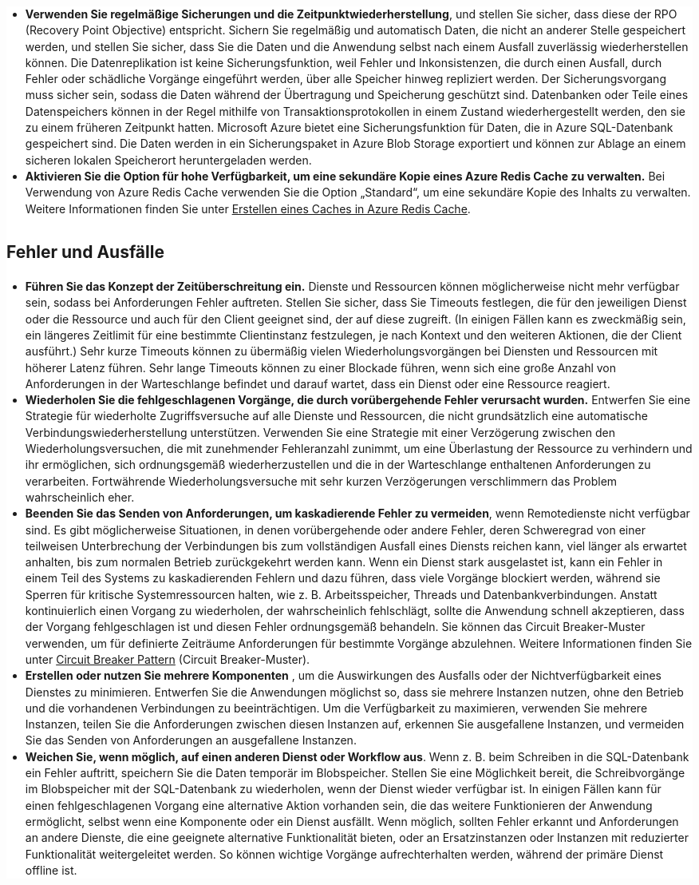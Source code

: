 * **Verwenden Sie regelmäßige Sicherungen und die Zeitpunktwiederherstellung**, und stellen Sie sicher, dass diese der RPO (Recovery Point Objective) entspricht. Sichern Sie regelmäßig und automatisch Daten, die nicht an anderer Stelle gespeichert werden, und stellen Sie sicher, dass Sie die Daten und die Anwendung selbst nach einem Ausfall zuverlässig wiederherstellen können. Die Datenreplikation ist keine Sicherungsfunktion, weil Fehler und Inkonsistenzen, die durch einen Ausfall, durch Fehler oder schädliche Vorgänge eingeführt werden, über alle Speicher hinweg repliziert werden. Der Sicherungsvorgang muss sicher sein, sodass die Daten während der Übertragung und Speicherung geschützt sind. Datenbanken oder Teile eines Datenspeichers können in der Regel mithilfe von Transaktionsprotokollen in einem Zustand wiederhergestellt werden, den sie zu einem früheren Zeitpunkt hatten. Microsoft Azure bietet eine Sicherungsfunktion für Daten, die in Azure SQL-Datenbank gespeichert sind. Die Daten werden in ein Sicherungspaket in Azure Blob Storage exportiert und können zur Ablage an einem sicheren lokalen Speicherort heruntergeladen werden.
* **Aktivieren Sie die Option für hohe Verfügbarkeit, um eine sekundäre Kopie eines Azure Redis Cache zu verwalten.**  Bei Verwendung von Azure Redis Cache verwenden Sie die Option „Standard“, um eine sekundäre Kopie des Inhalts zu verwalten. Weitere Informationen finden Sie unter [Erstellen eines Caches in Azure Redis Cache](https://msdn.microsoft.com/library/dn690516.aspx).

## <a name="errors-and-failures"></a>Fehler und Ausfälle
* **Führen Sie das Konzept der Zeitüberschreitung ein.** Dienste und Ressourcen können möglicherweise nicht mehr verfügbar sein, sodass bei Anforderungen Fehler auftreten. Stellen Sie sicher, dass Sie Timeouts festlegen, die für den jeweiligen Dienst oder die Ressource und auch für den Client geeignet sind, der auf diese zugreift. (In einigen Fällen kann es zweckmäßig sein, ein längeres Zeitlimit für eine bestimmte Clientinstanz festzulegen, je nach Kontext und den weiteren Aktionen, die der Client ausführt.) Sehr kurze Timeouts können zu übermäßig vielen Wiederholungsvorgängen bei Diensten und Ressourcen mit höherer Latenz führen.  Sehr lange Timeouts können zu einer Blockade führen, wenn sich eine große Anzahl von Anforderungen in der Warteschlange befindet und darauf wartet, dass ein Dienst oder eine Ressource reagiert.
* **Wiederholen Sie die fehlgeschlagenen Vorgänge, die durch vorübergehende Fehler verursacht wurden.**  Entwerfen Sie eine Strategie für wiederholte Zugriffsversuche auf alle Dienste und Ressourcen, die nicht grundsätzlich eine automatische Verbindungswiederherstellung unterstützen. Verwenden Sie eine Strategie mit einer Verzögerung zwischen den Wiederholungsversuchen, die mit zunehmender Fehleranzahl zunimmt, um eine Überlastung der Ressource zu verhindern und ihr ermöglichen, sich ordnungsgemäß wiederherzustellen und die in der Warteschlange enthaltenen Anforderungen zu verarbeiten. Fortwährende Wiederholungsversuche mit sehr kurzen Verzögerungen verschlimmern das Problem wahrscheinlich eher.
* **Beenden Sie das Senden von Anforderungen, um kaskadierende Fehler zu vermeiden**, wenn Remotedienste nicht verfügbar sind. Es gibt möglicherweise Situationen, in denen vorübergehende oder andere Fehler, deren Schweregrad von einer teilweisen Unterbrechung der Verbindungen bis zum vollständigen Ausfall eines Diensts reichen kann, viel länger als erwartet anhalten, bis zum normalen Betrieb zurückgekehrt werden kann. Wenn ein Dienst stark ausgelastet ist, kann ein Fehler in einem Teil des Systems zu kaskadierenden Fehlern und dazu führen, dass viele Vorgänge blockiert werden, während sie Sperren für kritische Systemressourcen halten, wie z. B. Arbeitsspeicher, Threads und Datenbankverbindungen. Anstatt kontinuierlich einen Vorgang zu wiederholen, der wahrscheinlich fehlschlägt, sollte die Anwendung schnell akzeptieren, dass der Vorgang fehlgeschlagen ist und diesen Fehler ordnungsgemäß behandeln. Sie können das Circuit Breaker-Muster verwenden, um für definierte Zeiträume Anforderungen für bestimmte Vorgänge abzulehnen. Weitere Informationen finden Sie unter [Circuit Breaker Pattern](https://msdn.microsoft.com/library/dn589784.aspx) (Circuit Breaker-Muster).
* **Erstellen oder nutzen Sie mehrere Komponenten** , um die Auswirkungen des Ausfalls oder der Nichtverfügbarkeit eines Dienstes zu minimieren. Entwerfen Sie die Anwendungen möglichst so, dass sie mehrere Instanzen nutzen, ohne den Betrieb und die vorhandenen Verbindungen zu beeinträchtigen. Um die Verfügbarkeit zu maximieren, verwenden Sie mehrere Instanzen, teilen Sie die Anforderungen zwischen diesen Instanzen auf, erkennen Sie ausgefallene Instanzen, und vermeiden Sie das Senden von Anforderungen an ausgefallene Instanzen.
* **Weichen Sie, wenn möglich, auf einen anderen Dienst oder Workflow aus**. Wenn z. B. beim Schreiben in die SQL-Datenbank ein Fehler auftritt, speichern Sie die Daten temporär im Blobspeicher. Stellen Sie eine Möglichkeit bereit, die Schreibvorgänge im Blobspeicher mit der SQL-Datenbank zu wiederholen, wenn der Dienst wieder verfügbar ist. In einigen Fällen kann für einen fehlgeschlagenen Vorgang eine alternative Aktion vorhanden sein, die das weitere Funktionieren der Anwendung ermöglicht, selbst wenn eine Komponente oder ein Dienst ausfällt. Wenn möglich, sollten Fehler erkannt und Anforderungen an andere Dienste, die eine geeignete alternative Funktionalität bieten, oder an Ersatzinstanzen oder Instanzen mit reduzierter Funktionalität weitergeleitet werden. So können wichtige Vorgänge aufrechterhalten werden, während der primäre Dienst offline ist.
